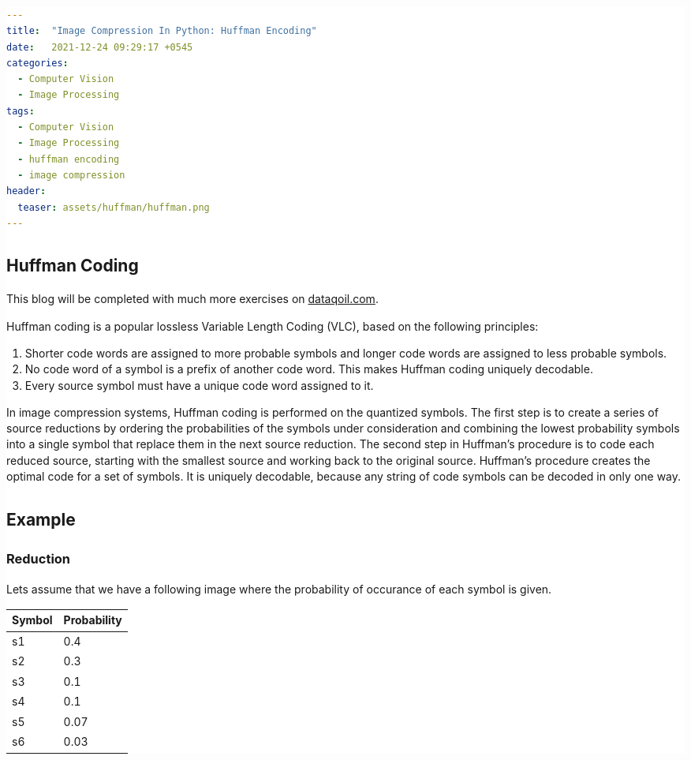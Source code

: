 ```yaml
---
title:  "Image Compression In Python: Huffman Encoding"
date:   2021-12-24 09:29:17 +0545
categories:
  - Computer Vision
  - Image Processing
tags:
  - Computer Vision
  - Image Processing
  - huffman encoding
  - image compression
header:
  teaser: assets/huffman/huffman.png
---
```


## Huffman Coding
This blog will be completed with much more exercises on [dataqoil.com](https://dataqoil.com/2022/01/03/image-compression-in-python-huffman-encoding/).

Huffman coding is a popular lossless Variable Length Coding (VLC), based on the following principles:
1. Shorter code words are assigned to more probable symbols and longer code words are assigned to less probable symbols. 
2. No code word of a symbol is a prefix of another code word. This makes Huffman coding uniquely decodable.
3. Every source symbol must have a unique code word assigned to it.

In image compression systems, Huffman coding is performed on the quantized symbols. The first step is to create a series of source reductions by ordering the probabilities of the symbols under consideration and combining the lowest probability symbols into a single symbol that replace them in the next source reduction. The second step in Huffman’s procedure is to code each reduced source, starting with the smallest source and working back to the original source. Huffman’s procedure creates the optimal code for a set of symbols. It is uniquely decodable, because any string of code symbols can be decoded in only one way.


## Example

### Reduction

Lets assume that we have a following image where the probability of occurance of each symbol is given.

|Symbol|Probability|
|-----|------|
|s1|0.4|
|s2|0.3|
|s3|0.1|
|s4|0.1|
|s5|0.07|
|s6|0.03|
